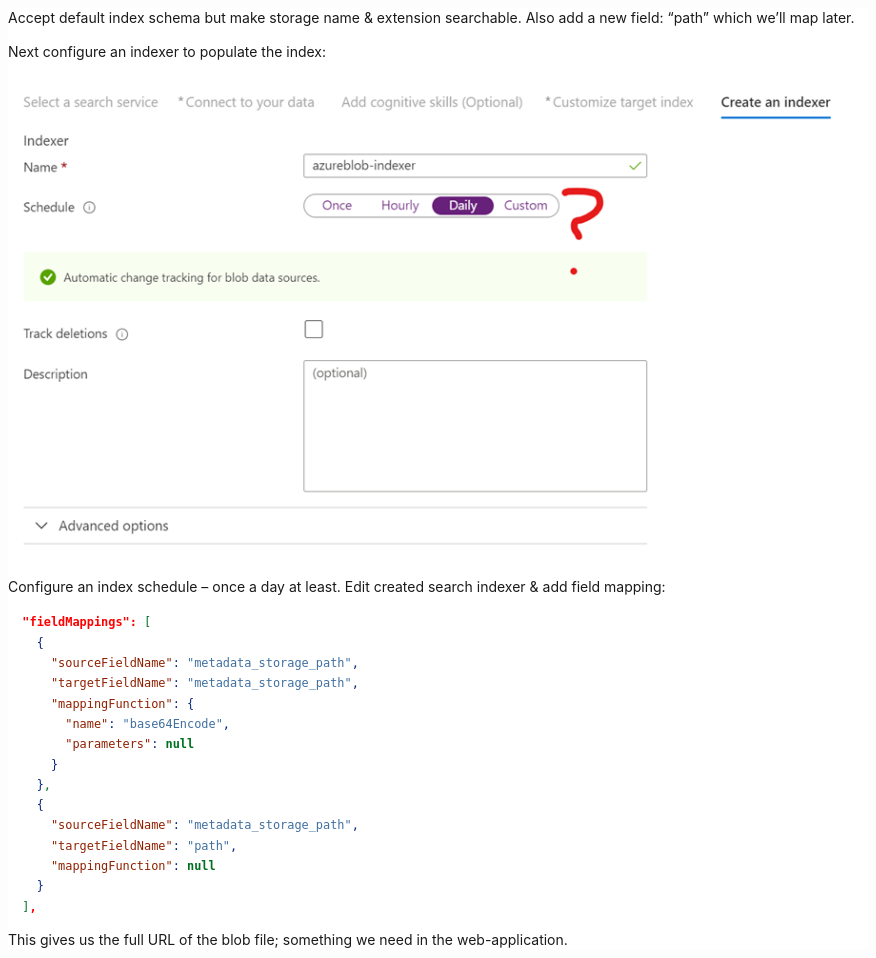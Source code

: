 Accept default index schema but make storage name & extension searchable. Also add a new field: “path” which we’ll map later.

Next configure an indexer to populate the index:
![alt](imgs/image014.png)

Configure an index schedule – once a day at least.
Edit created search indexer & add field mapping:

```json
  "fieldMappings": [
    {
      "sourceFieldName": "metadata_storage_path",
      "targetFieldName": "metadata_storage_path",
      "mappingFunction": {
        "name": "base64Encode",
        "parameters": null
      }
    },
    {
      "sourceFieldName": "metadata_storage_path",
      "targetFieldName": "path",
      "mappingFunction": null
    }
  ],
```

This gives us the full URL of the blob file; something we need in the web-application.
